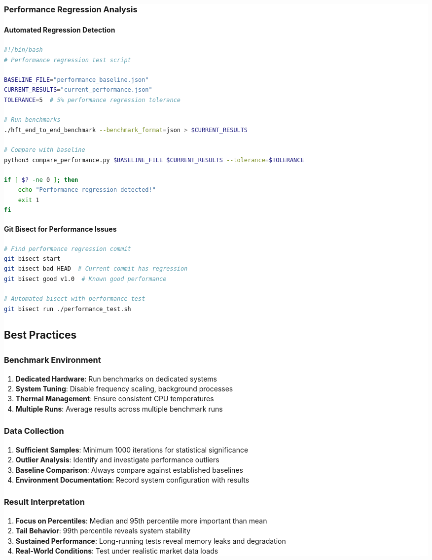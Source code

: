### Performance Regression Analysis

#### Automated Regression Detection
```bash
#!/bin/bash
# Performance regression test script

BASELINE_FILE="performance_baseline.json"
CURRENT_RESULTS="current_performance.json"
TOLERANCE=5  # 5% performance regression tolerance

# Run benchmarks
./hft_end_to_end_benchmark --benchmark_format=json > $CURRENT_RESULTS

# Compare with baseline
python3 compare_performance.py $BASELINE_FILE $CURRENT_RESULTS --tolerance=$TOLERANCE

if [ $? -ne 0 ]; then
    echo "Performance regression detected!"
    exit 1
fi
```

#### Git Bisect for Performance Issues
```bash
# Find performance regression commit
git bisect start
git bisect bad HEAD  # Current commit has regression
git bisect good v1.0  # Known good performance

# Automated bisect with performance test
git bisect run ./performance_test.sh
```

## Best Practices

### Benchmark Environment
1. **Dedicated Hardware**: Run benchmarks on dedicated systems
2. **System Tuning**: Disable frequency scaling, background processes
3. **Thermal Management**: Ensure consistent CPU temperatures
4. **Multiple Runs**: Average results across multiple benchmark runs

### Data Collection
1. **Sufficient Samples**: Minimum 1000 iterations for statistical significance
2. **Outlier Analysis**: Identify and investigate performance outliers
3. **Baseline Comparison**: Always compare against established baselines
4. **Environment Documentation**: Record system configuration with results

### Result Interpretation
1. **Focus on Percentiles**: Median and 95th percentile more important than mean
2. **Tail Behavior**: 99th percentile reveals system stability
3. **Sustained Performance**: Long-running tests reveal memory leaks and degradation
4. **Real-World Conditions**: Test under realistic market data loads

